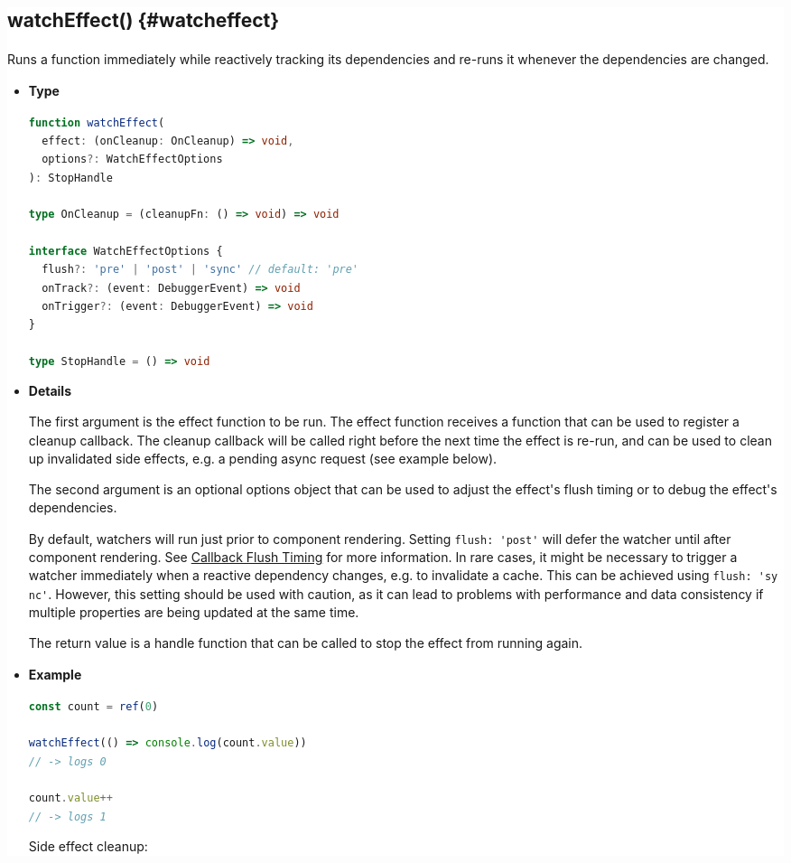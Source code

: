## watchEffect() {#watcheffect}

Runs a function immediately while reactively tracking its dependencies and re-runs it whenever the dependencies are changed.

- **Type**

  ```ts
  function watchEffect(
    effect: (onCleanup: OnCleanup) => void,
    options?: WatchEffectOptions
  ): StopHandle

  type OnCleanup = (cleanupFn: () => void) => void

  interface WatchEffectOptions {
    flush?: 'pre' | 'post' | 'sync' // default: 'pre'
    onTrack?: (event: DebuggerEvent) => void
    onTrigger?: (event: DebuggerEvent) => void
  }

  type StopHandle = () => void
  ```

- **Details**

  The first argument is the effect function to be run. The effect function receives a function that can be used to register a cleanup callback. The cleanup callback will be called right before the next time the effect is re-run, and can be used to clean up invalidated side effects, e.g. a pending async request (see example below).

  The second argument is an optional options object that can be used to adjust the effect's flush timing or to debug the effect's dependencies.

  By default, watchers will run just prior to component rendering. Setting `flush: 'post'` will defer the watcher until after component rendering. See [Callback Flush Timing](/guide/essentials/watchers#callback-flush-timing) for more information. In rare cases, it might be necessary to trigger a watcher immediately when a reactive dependency changes, e.g. to invalidate a cache. This can be achieved using `flush: 'sync'`. However, this setting should be used with caution, as it can lead to problems with performance and data consistency if multiple properties are being updated at the same time.

  The return value is a handle function that can be called to stop the effect from running again.

- **Example**

  ```js
  const count = ref(0)

  watchEffect(() => console.log(count.value))
  // -> logs 0

  count.value++
  // -> logs 1
  ```

  Side effect cleanup:
